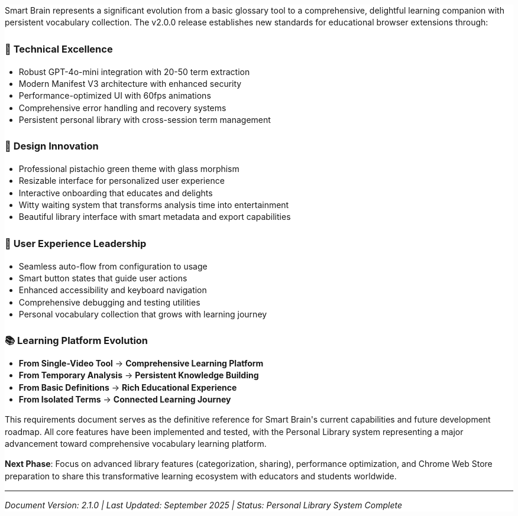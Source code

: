Smart Brain represents a significant evolution from a basic glossary tool to a comprehensive, delightful learning companion with persistent vocabulary collection. The v2.0.0 release establishes new standards for educational browser extensions through:

### 🎯 **Technical Excellence**
- Robust GPT-4o-mini integration with 20-50 term extraction
- Modern Manifest V3 architecture with enhanced security
- Performance-optimized UI with 60fps animations
- Comprehensive error handling and recovery systems
- Persistent personal library with cross-session term management

### 🎨 **Design Innovation** 
- Professional pistachio green theme with glass morphism
- Resizable interface for personalized user experience
- Interactive onboarding that educates and delights
- Witty waiting system that transforms analysis time into entertainment
- Beautiful library interface with smart metadata and export capabilities

### 🚀 **User Experience Leadership**
- Seamless auto-flow from configuration to usage
- Smart button states that guide user actions
- Enhanced accessibility and keyboard navigation
- Comprehensive debugging and testing utilities
- Personal vocabulary collection that grows with learning journey

### 📚 **Learning Platform Evolution**
- **From Single-Video Tool** → **Comprehensive Learning Platform**
- **From Temporary Analysis** → **Persistent Knowledge Building**
- **From Basic Definitions** → **Rich Educational Experience**
- **From Isolated Terms** → **Connected Learning Journey**

This requirements document serves as the definitive reference for Smart Brain's current capabilities and future development roadmap. All core features have been implemented and tested, with the Personal Library system representing a major advancement toward comprehensive vocabulary learning platform.

**Next Phase**: Focus on advanced library features (categorization, sharing), performance optimization, and Chrome Web Store preparation to share this transformative learning ecosystem with educators and students worldwide.

---

*Document Version: 2.1.0 | Last Updated: September 2025 | Status: Personal Library System Complete*